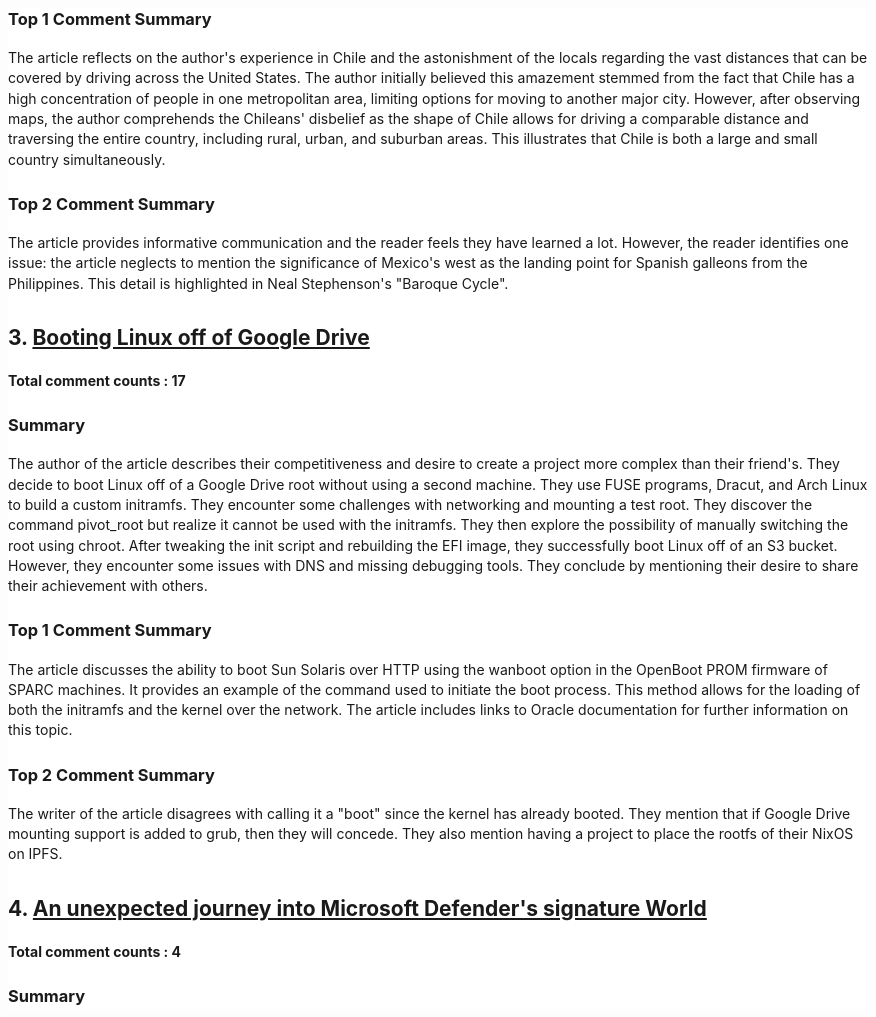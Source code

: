 ### Top 1 Comment Summary

 The article reflects on the author's experience in Chile and the astonishment of the locals regarding the vast distances that can be covered by driving across the United States. The author initially believed this amazement stemmed from the fact that Chile has a high concentration of people in one metropolitan area, limiting options for moving to another major city. However, after observing maps, the author comprehends the Chileans' disbelief as the shape of Chile allows for driving a comparable distance and traversing the entire country, including rural, urban, and suburban areas. This illustrates that Chile is both a large and small country simultaneously.

### Top 2 Comment Summary

 The article provides informative communication and the reader feels they have learned a lot. However, the reader identifies one issue: the article neglects to mention the significance of Mexico's west as the landing point for Spanish galleons from the Philippines. This detail is highlighted in Neal Stephenson's "Baroque Cycle".

## 3. [Booting Linux off of Google Drive](https://news.ycombinator.com/item?id=40853770)

**Total comment counts : 17**

### Summary

 The author of the article describes their competitiveness and desire to create a project more complex than their friend's. They decide to boot Linux off of a Google Drive root without using a second machine. They use FUSE programs, Dracut, and Arch Linux to build a custom initramfs. They encounter some challenges with networking and mounting a test root. They discover the command pivot_root but realize it cannot be used with the initramfs. They then explore the possibility of manually switching the root using chroot. After tweaking the init script and rebuilding the EFI image, they successfully boot Linux off of an S3 bucket. However, they encounter some issues with DNS and missing debugging tools. They conclude by mentioning their desire to share their achievement with others.

### Top 1 Comment Summary

 The article discusses the ability to boot Sun Solaris over HTTP using the wanboot option in the OpenBoot PROM firmware of SPARC machines. It provides an example of the command used to initiate the boot process. This method allows for the loading of both the initramfs and the kernel over the network. The article includes links to Oracle documentation for further information on this topic.

### Top 2 Comment Summary

 The writer of the article disagrees with calling it a "boot" since the kernel has already booted. They mention that if Google Drive mounting support is added to grub, then they will concede. They also mention having a project to place the rootfs of their NixOS on IPFS.

## 4. [An unexpected journey into Microsoft Defender's signature World](https://news.ycombinator.com/item?id=40835889)

**Total comment counts : 4**

### Summary
